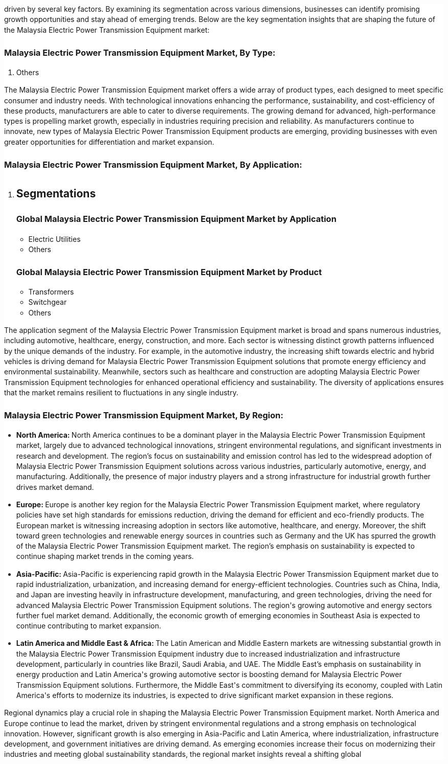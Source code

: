 driven by several key factors. By examining its segmentation across various dimensions, businesses can identify promising growth opportunities and stay ahead of emerging trends. Below are the key segmentation insights that are shaping the future of the Malaysia Electric Power Transmission Equipment market:</p><h3><strong>Malaysia Electric Power Transmission Equipment Market, By Type:<br /></strong></h3><ol><li>Others</li></ol><p>The Malaysia Electric Power Transmission Equipment market offers a wide array of product types, each designed to meet specific consumer and industry needs. With technological innovations enhancing the performance, sustainability, and cost-efficiency of these products, manufacturers are able to cater to diverse requirements. The growing demand for advanced, high-performance types is propelling market growth, especially in industries requiring precision and reliability. As manufacturers continue to innovate, new types of Malaysia Electric Power Transmission Equipment products are emerging, providing businesses with even greater opportunities for differentiation and market expansion.</p><h3>Malaysia Electric Power Transmission Equipment Market,&nbsp;By Application:</h3><ol><li><h2>Segmentations</h2><h3>Global Malaysia Electric Power Transmission Equipment Market by Application</h3><ul><li>Electric Utilities</li><li>Others</li></ul><h3>Global Malaysia Electric Power Transmission Equipment Market by Product</h3><ul><li>Transformers</li><li>Switchgear</li><li>Others</li></ul></li></ol><p>The application segment of the Malaysia Electric Power Transmission Equipment market is broad and spans numerous industries, including automotive, healthcare, energy, construction, and more. Each sector is witnessing distinct growth patterns influenced by the unique demands of the industry. For example, in the automotive industry, the increasing shift towards electric and hybrid vehicles is driving demand for Malaysia Electric Power Transmission Equipment solutions that promote energy efficiency and environmental sustainability. Meanwhile, sectors such as healthcare and construction are adopting Malaysia Electric Power Transmission Equipment technologies for enhanced operational efficiency and sustainability. The diversity of applications ensures that the market remains resilient to fluctuations in any single industry.</p><h3>Malaysia Electric Power Transmission Equipment Market, By Region:</h3><ul><li><p><strong>North America:&nbsp;</strong>North America continues to be a dominant player in the Malaysia Electric Power Transmission Equipment market, largely due to advanced technological innovations, stringent environmental regulations, and significant investments in research and development. The region&rsquo;s focus on sustainability and emission control has led to the widespread adoption of Malaysia Electric Power Transmission Equipment solutions across various industries, particularly automotive, energy, and manufacturing. Additionally, the presence of major industry players and a strong infrastructure for industrial growth further drives market demand.</p></li><li><p><strong><strong>Europe:&nbsp;</strong></strong>Europe is another key region for the Malaysia Electric Power Transmission Equipment market, where regulatory policies have set high standards for emissions reduction, driving the demand for efficient and eco-friendly products. The European market is witnessing increasing adoption in sectors like automotive, healthcare, and energy. Moreover, the shift toward green technologies and renewable energy sources in countries such as Germany and the UK has spurred the growth of the Malaysia Electric Power Transmission Equipment market. The region&rsquo;s emphasis on sustainability is expected to continue shaping market trends in the coming years.</p></li><li><p><strong><strong>Asia-Pacific:&nbsp;</strong></strong>Asia-Pacific is experiencing rapid growth in the Malaysia Electric Power Transmission Equipment market due to rapid industrialization, urbanization, and increasing demand for energy-efficient technologies. Countries such as China, India, and Japan are investing heavily in infrastructure development, manufacturing, and green technologies, driving the need for advanced Malaysia Electric Power Transmission Equipment solutions. The region's growing automotive and energy sectors further fuel market demand. Additionally, the economic growth of emerging economies in Southeast Asia is expected to continue contributing to market expansion.</p></li><li><p><strong><strong>Latin America and Middle East &amp; Africa:&nbsp;</strong></strong>The Latin American and Middle Eastern markets are witnessing substantial growth in the Malaysia Electric Power Transmission Equipment industry due to increased industrialization and infrastructure development, particularly in countries like Brazil, Saudi Arabia, and UAE. The Middle East&rsquo;s emphasis on sustainability in energy production and Latin America's growing automotive sector is boosting demand for Malaysia Electric Power Transmission Equipment solutions. Furthermore, the Middle East's commitment to diversifying its economy, coupled with Latin America's efforts to modernize its industries, is expected to drive significant market expansion in these regions.</p></li></ul><p>Regional dynamics play a crucial role in shaping the Malaysia Electric Power Transmission Equipment market. North America and Europe continue to lead the market, driven by stringent environmental regulations and a strong emphasis on technological innovation. However, significant growth is also emerging in Asia-Pacific and Latin America, where industrialization, infrastructure development, and government initiatives are driving demand. As emerging economies increase their focus on modernizing their industries and meeting global sustainability standards, the regional market insights reveal a shifting global